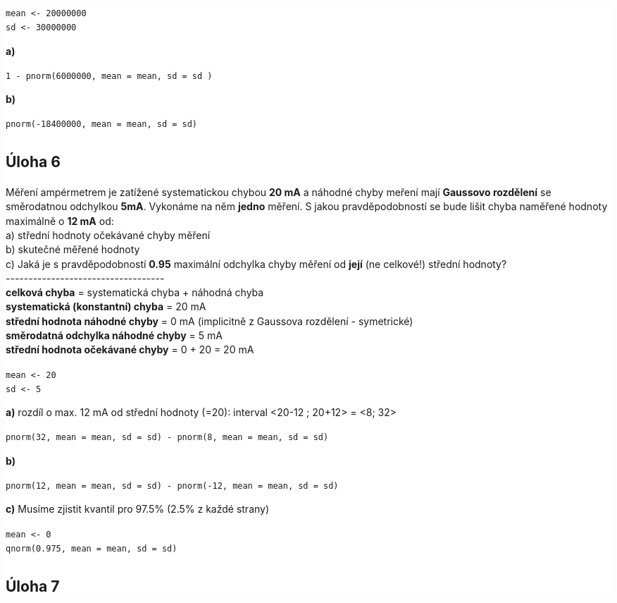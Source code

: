 ```{r}
mean <- 20000000
sd <- 30000000
```

**a)**

```{r}
1 - pnorm(6000000, mean = mean, sd = sd )
```

**b)**

```{r}
pnorm(-18400000, mean = mean, sd = sd)
```

## Úloha 6

Měření ampérmetrem je zatížené systematickou chybou **20 mA** a náhodné chyby meření mají **Gaussovo rozdělení** se směrodatnou odchylkou **5mA**. Vykonáme na něm **jedno** měření. S jakou pravděpodobností se bude lišit chyba naměřené hodnoty maximálně o **12 mA** od:\
a) střední hodnoty očekávané chyby měření\
b) skutečné měřené hodnoty\
c) Jaká je s pravděpodobností **0.95** maximální odchylka chyby měření od **její** (ne celkové!) střední hodnoty?\
-----------------------------------\
**celková chyba** = systematická chyba + náhodná chyba\
**systematická (konstantní) chyba** = 20 mA\
**střední hodnota náhodné chyby** = 0 mA (implicitně z Gaussova rozdělení - symetrické)\
**směrodatná odchylka náhodné chyby** = 5 mA\
**střední hodnota očekávané chyby** = 0 + 20 = 20 mA

```{r}
mean <- 20
sd <- 5
```

**a)** rozdíl o max. 12 mA od střední hodnoty (=20): interval \<20-12 ; 20+12\> = \<8; 32\>

```{r}
pnorm(32, mean = mean, sd = sd) - pnorm(8, mean = mean, sd = sd)
```

**b)**

```{r}
pnorm(12, mean = mean, sd = sd) - pnorm(-12, mean = mean, sd = sd)
```

**c)** Musíme zjistit kvantil pro 97.5% (2.5% z každé strany)

```{r}
mean <- 0
qnorm(0.975, mean = mean, sd = sd) 
```

## Úloha 7
